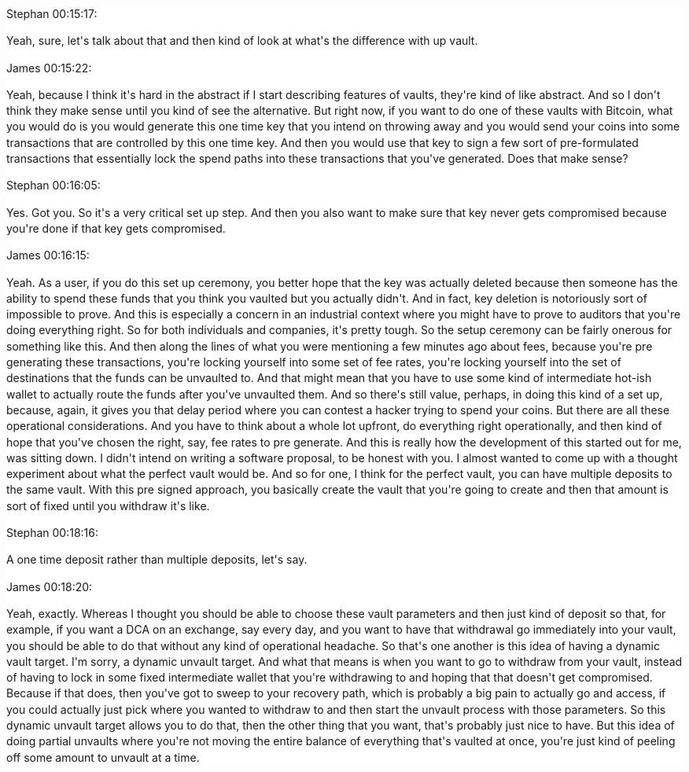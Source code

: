 Stephan 00:15:17:

Yeah, sure, let's talk about that and then kind of look at what's the difference with up vault.

James 00:15:22:

Yeah, because I think it's hard in the abstract if I start describing features of vaults, they're kind of like abstract. And so I don't think they make sense until you kind of see the alternative. But right now, if you want to do one of these vaults with Bitcoin, what you would do is you would generate this one time key that you intend on throwing away and you would send your coins into some transactions that are controlled by this one time key. And then you would use that key to sign a few sort of pre-formulated transactions that essentially lock the spend paths into these transactions that you've generated. Does that make sense?

Stephan 00:16:05:

Yes. Got you. So it's a very critical set up step. And then you also want to make sure that key never gets compromised because you're done if that key gets compromised.

James 00:16:15:

Yeah. As a user, if you do this set up ceremony, you better hope that the key was actually deleted because then someone has the ability to spend these funds that you think you vaulted but you actually didn't. And in fact, key deletion is notoriously sort of impossible to prove. And this is especially a concern in an industrial context where you might have to prove to auditors that you're doing everything right. So for both individuals and companies, it's pretty tough. So the setup ceremony can be fairly onerous for something like this. And then along the lines of what you were mentioning a few minutes ago about fees, because you're pre generating these transactions, you're locking yourself into some set of fee rates, you're locking yourself into the set of destinations that the funds can be unvaulted to. And that might mean that you have to use some kind of intermediate hot-ish wallet to actually route the funds after you've unvaulted them. And so there's still value, perhaps, in doing this kind of a set up, because, again, it gives you that delay period where you can contest a hacker trying to spend your coins. But there are all these operational considerations. And you have to think about a whole lot upfront, do everything right operationally, and then kind of hope that you've chosen the right, say, fee rates to pre generate. And this is really how the development of this started out for me, was sitting down. I didn't intend on writing a software proposal, to be honest with you. I almost wanted to come up with a thought experiment about what the perfect vault would be. And so for one, I think for the perfect vault, you can have multiple deposits to the same vault. With this pre signed approach, you basically create the vault that you're going to create and then that amount is sort of fixed until you withdraw it's like.

Stephan 00:18:16:

A one time deposit rather than multiple deposits, let's say.

James 00:18:20:

Yeah, exactly. Whereas I thought you should be able to choose these vault parameters and then just kind of deposit so that, for example, if you want a DCA on an exchange, say every day, and you want to have that withdrawal go immediately into your vault, you should be able to do that without any kind of operational headache. So that's one another is this idea of having a dynamic vault target. I'm sorry, a dynamic unvault target. And what that means is when you want to go to withdraw from your vault, instead of having to lock in some fixed intermediate wallet that you're withdrawing to and hoping that that doesn't get compromised. Because if that does, then you've got to sweep to your recovery path, which is probably a big pain to actually go and access, if you could actually just pick where you wanted to withdraw to and then start the unvault process with those parameters. So this dynamic unvault target allows you to do that, then the other thing that you want, that's probably just nice to have. But this idea of doing partial unvaults where you're not moving the entire balance of everything that's vaulted at once, you're just kind of peeling off some amount to unvault at a time.
